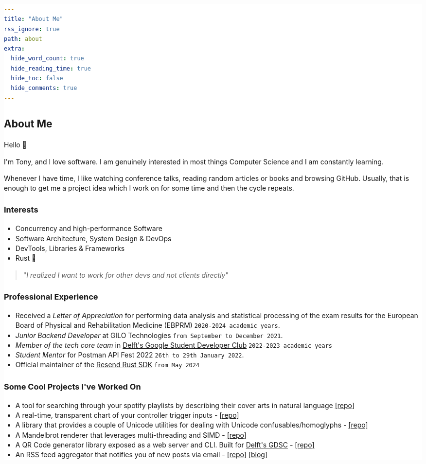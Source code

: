 ```yaml
---
title: "About Me"
rss_ignore: true
path: about
extra:
  hide_word_count: true
  hide_reading_time: true
  hide_toc: false
  hide_comments: true
---
```


## About Me


Hello 👋

I'm Tony, and I love software. I am genuinely interested in most things Computer Science
and I am constantly learning.

Whenever I have time, I like watching conference talks, reading random articles or books and
browsing GitHub. Usually, that is enough to get me a project idea which I work on for some time and
then the cycle repeats.

### Interests

- Concurrency and high-performance Software
- Software Architecture, System Design & DevOps
- DevTools, Libraries & Frameworks
- Rust 🦀

> "*I realized I want to work for other devs and not clients directly*"

### Professional Experience

- Received a *Letter of Appreciation* for performing data analysis and statistical processing of
  the exam results for the European Board of Physical and Rehabilitation Medicine (EBPRM)
  `2020-2024 academic years`.
- *Junior Backend Developer* at GILO Technologies `from September to December 2021`.
- *Member of the tech core team* in
  [Delft's Google Student Developer Club](https://web.archive.org/web/20230521000246/https://gdsc.community.dev/delft-university-of-technology/)
  `2022-2023 academic years`
- *Student Mentor* for Postman API Fest 2022 `26th to 29th January 2022`.
- Official maintainer of the [Resend Rust SDK](https://resend.com/docs/send-with-rust) `from May 2024`

### Some Cool Projects I've Worked On

- A tool for searching through your spotify playlists by describing their cover arts in natural
  language [[repo]](https://github.com/AntoniosBarotsis/spotify-img-search)
- A real-time, transparent chart of your controller trigger inputs - 
  [[repo]](https://github.com/AntoniosBarotsis/controller-trigger-recorder)
- A library that provides a couple of Unicode utilities for dealing with Unicode 
  confusables/homoglyphs - 
  [[repo]](https://github.com/AntoniosBarotsis/confusables)
- A Mandelbrot renderer that leverages multi-threading and SIMD - 
  [[repo]](https://github.com/AntoniosBarotsis/mandelbrot)
- A QR Code generator library exposed as a web server and CLI. Built for
  [Delft's GDSC](https://web.archive.org/web/20230521000246/https://gdsc.community.dev/delft-university-of-technology/) - 
  [[repo]](https://github.com/AntoniosBarotsis/qr-rs) 
- An RSS feed aggregator that notifies you of new posts via email -
  [[repo]](https://github.com/AntoniosBarotsis/Rss2Email)
  [[blog]](../posts/rss2email)